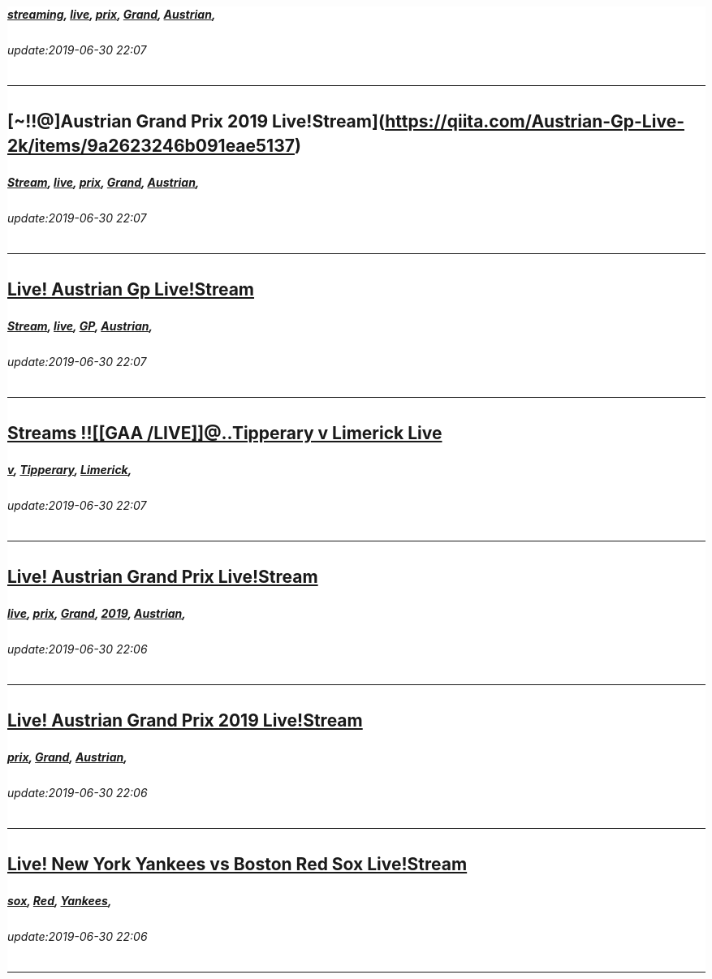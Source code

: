 ##### [streaming](https://qiita.com/tags/streaming), [live](https://qiita.com/tags/live), [prix](https://qiita.com/tags/prix), [Grand](https://qiita.com/tags/Grand), [Austrian](https://qiita.com/tags/Austrian), 
###### update:2019-06-30 22:07
---
## [~!!@]Austrian Grand Prix 2019 Live!Stream](https://qiita.com/Austrian-Gp-Live-2k/items/9a2623246b091eae5137)
##### [Stream](https://qiita.com/tags/Stream), [live](https://qiita.com/tags/live), [prix](https://qiita.com/tags/prix), [Grand](https://qiita.com/tags/Grand), [Austrian](https://qiita.com/tags/Austrian), 
###### update:2019-06-30 22:07
---
## [Live! Austrian Gp Live!Stream](https://qiita.com/Austrian-Gp-Live-2k/items/20abb9657573cb21427e)
##### [Stream](https://qiita.com/tags/Stream), [live](https://qiita.com/tags/live), [GP](https://qiita.com/tags/GP), [Austrian](https://qiita.com/tags/Austrian), 
###### update:2019-06-30 22:07
---
## [Streams !![[GAA /LIVE]]@..Tipperary v Limerick Live](https://qiita.com/Limerick-v-Tipperary-Live-stream/items/b1f349d35156128a63b3)
##### [v](https://qiita.com/tags/v), [Tipperary](https://qiita.com/tags/Tipperary), [Limerick](https://qiita.com/tags/Limerick), 
###### update:2019-06-30 22:07
---
## [Live! Austrian Grand Prix Live!Stream ](https://qiita.com/Austrian-Gp-Live-2k/items/0ed0559e7d4c976c1857)
##### [live](https://qiita.com/tags/live), [prix](https://qiita.com/tags/prix), [Grand](https://qiita.com/tags/Grand), [2019](https://qiita.com/tags/2019), [Austrian](https://qiita.com/tags/Austrian), 
###### update:2019-06-30 22:06
---
## [Live! Austrian Grand Prix 2019 Live!Stream](https://qiita.com/Austrian-Gp-Live-2k/items/a06f8b4b92b5f1406f9b)
##### [prix](https://qiita.com/tags/prix), [Grand](https://qiita.com/tags/Grand), [Austrian](https://qiita.com/tags/Austrian), 
###### update:2019-06-30 22:06
---
## [Live! New York Yankees vs Boston Red Sox Live!Stream](https://qiita.com/sojnsnjs/items/2fde0c1c305089192576)
##### [sox](https://qiita.com/tags/sox), [Red](https://qiita.com/tags/Red), [Yankees](https://qiita.com/tags/Yankees), 
###### update:2019-06-30 22:06
---